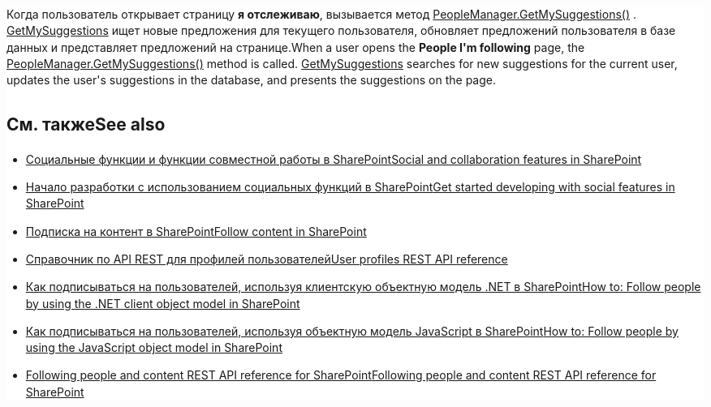 <span data-ttu-id="1b08e-p110">Когда пользователь открывает страницу **я отслеживаю**, вызывается метод  [PeopleManager.GetMySuggestions()](https://msdn.microsoft.com/library/Microsoft.SharePoint.Client.UserProfiles.PeopleManager.GetMySuggestions.aspx) . [GetMySuggestions](https://msdn.microsoft.com/library/Microsoft.SharePoint.Client.UserProfiles.PeopleManager.GetMySuggestions.aspx) ищет новые предложения для текущего пользователя, обновляет предложений пользователя в базе данных и представляет предложений на странице.</span><span class="sxs-lookup"><span data-stu-id="1b08e-p110">When a user opens the **People I'm following** page, the [PeopleManager.GetMySuggestions()](https://msdn.microsoft.com/library/Microsoft.SharePoint.Client.UserProfiles.PeopleManager.GetMySuggestions.aspx) method is called. [GetMySuggestions](https://msdn.microsoft.com/library/Microsoft.SharePoint.Client.UserProfiles.PeopleManager.GetMySuggestions.aspx) searches for new suggestions for the current user, updates the user's suggestions in the database, and presents the suggestions on the page.</span></span>
  
    
    

## <a name="see-also"></a><span data-ttu-id="1b08e-245">См. также</span><span class="sxs-lookup"><span data-stu-id="1b08e-245">See also</span></span>
<span data-ttu-id="1b08e-246"><a name="bk_addResources"> </a></span><span class="sxs-lookup"><span data-stu-id="1b08e-246"></span></span>


-  [<span data-ttu-id="1b08e-247">Социальные функции и функции совместной работы в SharePoint</span><span class="sxs-lookup"><span data-stu-id="1b08e-247">Social and collaboration features in SharePoint</span></span>](social-and-collaboration-features-in-sharepoint.md)
    
  
-  [<span data-ttu-id="1b08e-248">Начало разработки с использованием социальных функций в SharePoint</span><span class="sxs-lookup"><span data-stu-id="1b08e-248">Get started developing with social features in SharePoint</span></span>](get-started-developing-with-social-features-in-sharepoint.md)
    
  
-  [<span data-ttu-id="1b08e-249">Подписка на контент в SharePoint</span><span class="sxs-lookup"><span data-stu-id="1b08e-249">Follow content in SharePoint</span></span>](follow-content-in-sharepoint.md)
    
  
-  [<span data-ttu-id="1b08e-250">Справочник по API REST для профилей пользователей</span><span class="sxs-lookup"><span data-stu-id="1b08e-250">User profiles REST API reference</span></span>](http://msdn.microsoft.com/library/10757ed1-6e86-474f-89e0-6dec6aa66a2b%28Office.15%29.aspx)
    
  
-  [<span data-ttu-id="1b08e-251">Как подписываться на пользователей, используя клиентскую объектную модель .NET в SharePoint</span><span class="sxs-lookup"><span data-stu-id="1b08e-251">How to: Follow people by using the .NET client object model in SharePoint</span></span>](how-to-follow-people-by-using-the-net-client-object-model-in-sharepoint.md)
    
  
-  [<span data-ttu-id="1b08e-252">Как подписываться на пользователей, используя объектную модель JavaScript в SharePoint</span><span class="sxs-lookup"><span data-stu-id="1b08e-252">How to: Follow people by using the JavaScript object model in SharePoint</span></span>](how-to-follow-people-by-using-the-javascript-object-model-in-sharepoint.md)
    
  
-  [<span data-ttu-id="1b08e-253">Following people and content REST API reference for SharePoint</span><span class="sxs-lookup"><span data-stu-id="1b08e-253">Following people and content REST API reference for SharePoint</span></span>](following-people-and-content-rest-api-reference-for-sharepoint.md)
    
  
